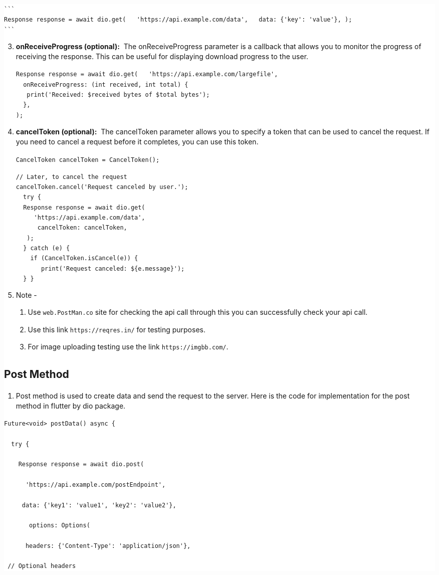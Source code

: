     ```
    Response response = await dio.get(   'https://api.example.com/data',   data: {'key': 'value'}, );
    ```

3. **onReceiveProgress (optional):**  The onReceiveProgress parameter is a callback that allows you to monitor the progress of receiving the response. This can be
    useful for displaying download progress to the user.

    ```
    Response response = await dio.get(   'https://api.example.com/largefile', 
      onReceiveProgress: (int received, int total) {
       print('Received: $received bytes of $total bytes');  
      },
    );
    ```

4. **cancelToken (optional):**  The cancelToken parameter allows you to specify a token that can be used to cancel the request. If you need to cancel a request before it completes, you can use this token.

    ```
    CancelToken cancelToken = CancelToken();
    ```

    ```
    // Later, to cancel the request 
    cancelToken.cancel('Request canceled by user.');
     try {   
      Response response = await dio.get( 
         'https://api.example.com/data',  
          cancelToken: cancelToken,
      );
      } catch (e) { 
        if (CancelToken.isCancel(e)) { 
           print('Request canceled: ${e.message}');
      } }
    ```

5. Note - 
    1. Use `web.PostMan.co` site for checking the api call through this you can successfully check your api call.
    
    2. Use this link `https://reqres.in/` for testing purposes.
    
    3. For image uploading testing use the link `https://imgbb.com/`.

## Post Method
1. Post method is used to create data and send the request to the server.
Here is the code for implementation for the post method in flutter by dio package.


```
Future<void> postData() async { 

  try { 

    Response response = await dio.post( 

      'https://api.example.com/postEndpoint',  

     data: {'key1': 'value1', 'key2': 'value2'},

       options: Options(   

      headers: {'Content-Type': 'application/json'},

 // Optional headers    

```